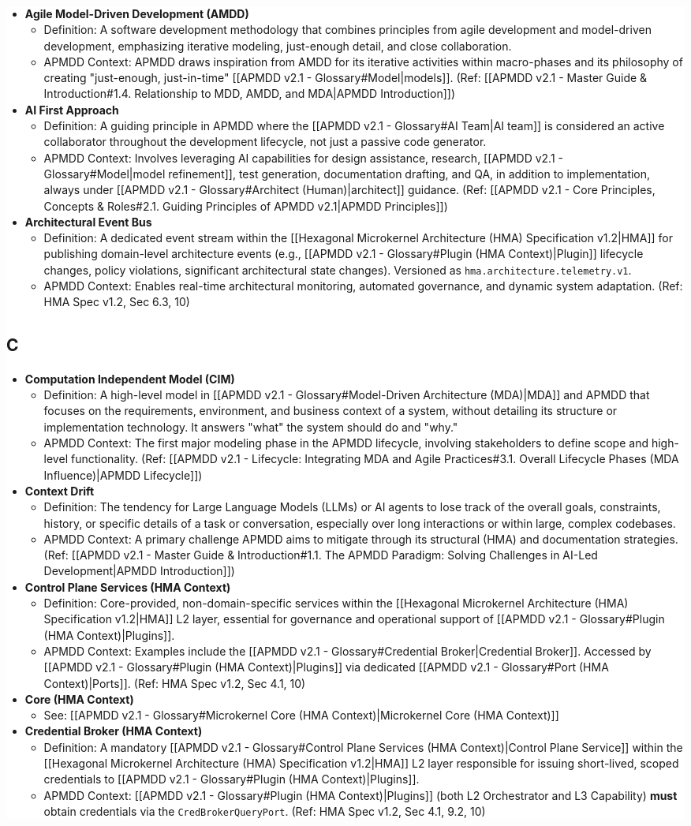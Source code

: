 *   **Agile Model-Driven Development (AMDD)** 
    *   Definition: A software development methodology that combines principles from agile development and model-driven development, emphasizing iterative modeling, just-enough detail, and close collaboration.
    *   APMDD Context: APMDD draws inspiration from AMDD for its iterative activities within macro-phases and its philosophy of creating "just-enough, just-in-time" [[APMDD v2.1 - Glossary#Model|models]]. (Ref: [[APMDD v2.1 - Master Guide & Introduction#1.4. Relationship to MDD, AMDD, and MDA|APMDD Introduction]])
*   **AI First Approach** 
    *   Definition: A guiding principle in APMDD where the [[APMDD v2.1 - Glossary#AI Team|AI team]] is considered an active collaborator throughout the development lifecycle, not just a passive code generator.
    *   APMDD Context: Involves leveraging AI capabilities for design assistance, research, [[APMDD v2.1 - Glossary#Model|model refinement]], test generation, documentation drafting, and QA, in addition to implementation, always under [[APMDD v2.1 - Glossary#Architect (Human)|architect]] guidance. (Ref: [[APMDD v2.1 - Core Principles, Concepts & Roles#2.1. Guiding Principles of APMDD v2.1|APMDD Principles]])
*   **Architectural Event Bus** 
    *   Definition: A dedicated event stream within the [[Hexagonal Microkernel Architecture (HMA) Specification v1.2|HMA]] for publishing domain-level architecture events (e.g., [[APMDD v2.1 - Glossary#Plugin (HMA Context)|Plugin]] lifecycle changes, policy violations, significant architectural state changes). Versioned as `hma.architecture.telemetry.v1`.
    *   APMDD Context: Enables real-time architectural monitoring, automated governance, and dynamic system adaptation. (Ref: HMA Spec v1.2, Sec 6.3, 10)

C
---
*   **Computation Independent Model (CIM)** 
    *   Definition: A high-level model in [[APMDD v2.1 - Glossary#Model-Driven Architecture (MDA)|MDA]] and APMDD that focuses on the requirements, environment, and business context of a system, without detailing its structure or implementation technology. It answers "what" the system should do and "why."
    *   APMDD Context: The first major modeling phase in the APMDD lifecycle, involving stakeholders to define scope and high-level functionality. (Ref: [[APMDD v2.1 - Lifecycle: Integrating MDA and Agile Practices#3.1. Overall Lifecycle Phases (MDA Influence)|APMDD Lifecycle]])
*   **Context Drift** 
    *   Definition: The tendency for Large Language Models (LLMs) or AI agents to lose track of the overall goals, constraints, history, or specific details of a task or conversation, especially over long interactions or within large, complex codebases.
    *   APMDD Context: A primary challenge APMDD aims to mitigate through its structural (HMA) and documentation strategies. (Ref: [[APMDD v2.1 - Master Guide & Introduction#1.1. The APMDD Paradigm: Solving Challenges in AI-Led Development|APMDD Introduction]])
*   **Control Plane Services (HMA Context)** 
    *   Definition: Core-provided, non-domain-specific services within the [[Hexagonal Microkernel Architecture (HMA) Specification v1.2|HMA]] L2 layer, essential for governance and operational support of [[APMDD v2.1 - Glossary#Plugin (HMA Context)|Plugins]].
    *   APMDD Context: Examples include the [[APMDD v2.1 - Glossary#Credential Broker|Credential Broker]]. Accessed by [[APMDD v2.1 - Glossary#Plugin (HMA Context)|Plugins]] via dedicated [[APMDD v2.1 - Glossary#Port (HMA Context)|Ports]]. (Ref: HMA Spec v1.2, Sec 4.1, 10)
*   **Core (HMA Context)** 
    *   See: [[APMDD v2.1 - Glossary#Microkernel Core (HMA Context)|Microkernel Core (HMA Context)]]
*   **Credential Broker (HMA Context)** 
    *   Definition: A mandatory [[APMDD v2.1 - Glossary#Control Plane Services (HMA Context)|Control Plane Service]] within the [[Hexagonal Microkernel Architecture (HMA) Specification v1.2|HMA]] L2 layer responsible for issuing short-lived, scoped credentials to [[APMDD v2.1 - Glossary#Plugin (HMA Context)|Plugins]].
    *   APMDD Context: [[APMDD v2.1 - Glossary#Plugin (HMA Context)|Plugins]] (both L2 Orchestrator and L3 Capability) **must** obtain credentials via the `CredBrokerQueryPort`. (Ref: HMA Spec v1.2, Sec 4.1, 9.2, 10)
